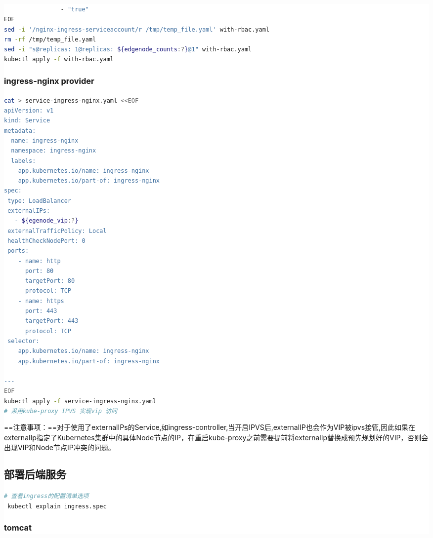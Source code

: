 ```bash
                - "true"
EOF
sed -i '/nginx-ingress-serviceaccount/r /tmp/temp_file.yaml' with-rbac.yaml
rm -rf /tmp/temp_file.yaml
sed -i "s@replicas: 1@replicas: ${edgenode_counts:?}@1" with-rbac.yaml
kubectl apply -f with-rbac.yaml
```
### ingress-nginx provider

```bash
cat > service-ingress-nginx.yaml <<EOF
apiVersion: v1
kind: Service
metadata:
  name: ingress-nginx
  namespace: ingress-nginx
  labels:
    app.kubernetes.io/name: ingress-nginx
    app.kubernetes.io/part-of: ingress-nginx
spec:
 type: LoadBalancer
 externalIPs:
   - ${egenode_vip:?}
 externalTrafficPolicy: Local
 healthCheckNodePort: 0
 ports:
    - name: http
      port: 80
      targetPort: 80
      protocol: TCP
    - name: https
      port: 443
      targetPort: 443
      protocol: TCP
 selector:
    app.kubernetes.io/name: ingress-nginx
    app.kubernetes.io/part-of: ingress-nginx

---
EOF
kubectl apply -f service-ingress-nginx.yaml
# 采用kube-proxy IPVS 实现vip 访问
```
==注意事项：==对于使用了externalIPs的Service,如ingress-controller,当开启IPVS后,externalIP也会作为VIP被ipvs接管,因此如果在externalIp指定了Kubernetes集群中的具体Node节点的IP，在重启kube-proxy之前需要提前将externalIp替换成预先规划好的VIP，否则会出现VIP和Node节点IP冲突的问题。
## 部署后端服务

```bash
# 查看ingress的配置清单选项
 kubectl explain ingress.spec
```
### tomcat
